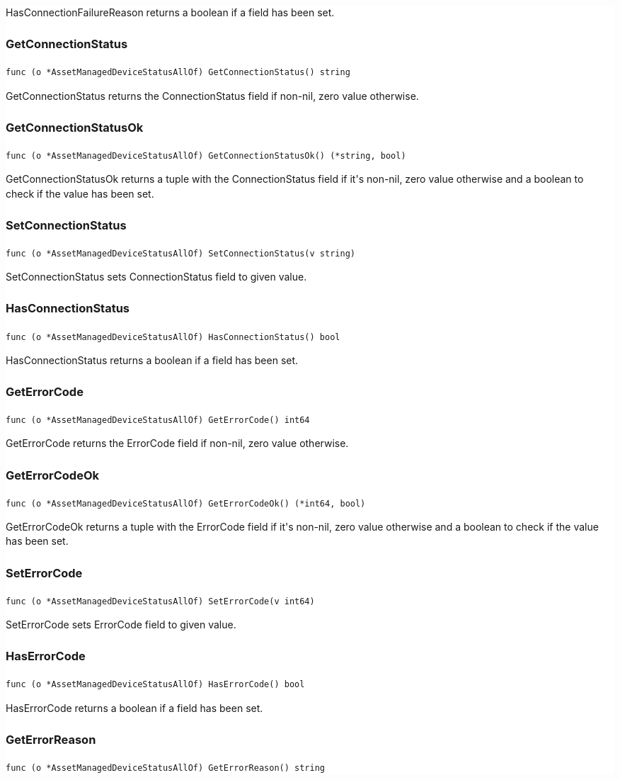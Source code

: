 HasConnectionFailureReason returns a boolean if a field has been set.

### GetConnectionStatus

`func (o *AssetManagedDeviceStatusAllOf) GetConnectionStatus() string`

GetConnectionStatus returns the ConnectionStatus field if non-nil, zero value otherwise.

### GetConnectionStatusOk

`func (o *AssetManagedDeviceStatusAllOf) GetConnectionStatusOk() (*string, bool)`

GetConnectionStatusOk returns a tuple with the ConnectionStatus field if it's non-nil, zero value otherwise
and a boolean to check if the value has been set.

### SetConnectionStatus

`func (o *AssetManagedDeviceStatusAllOf) SetConnectionStatus(v string)`

SetConnectionStatus sets ConnectionStatus field to given value.

### HasConnectionStatus

`func (o *AssetManagedDeviceStatusAllOf) HasConnectionStatus() bool`

HasConnectionStatus returns a boolean if a field has been set.

### GetErrorCode

`func (o *AssetManagedDeviceStatusAllOf) GetErrorCode() int64`

GetErrorCode returns the ErrorCode field if non-nil, zero value otherwise.

### GetErrorCodeOk

`func (o *AssetManagedDeviceStatusAllOf) GetErrorCodeOk() (*int64, bool)`

GetErrorCodeOk returns a tuple with the ErrorCode field if it's non-nil, zero value otherwise
and a boolean to check if the value has been set.

### SetErrorCode

`func (o *AssetManagedDeviceStatusAllOf) SetErrorCode(v int64)`

SetErrorCode sets ErrorCode field to given value.

### HasErrorCode

`func (o *AssetManagedDeviceStatusAllOf) HasErrorCode() bool`

HasErrorCode returns a boolean if a field has been set.

### GetErrorReason

`func (o *AssetManagedDeviceStatusAllOf) GetErrorReason() string`
